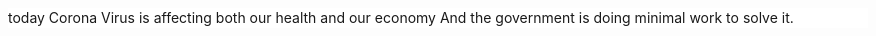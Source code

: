 <html>
<head>
    <title> Today and Tomorrow </title>
</head>

<body bgcolor="blue"fontface="monotype corsiva">
<tr> today </tr>
<tr>Corona Virus is affecting both our health and our economy
And the government is doing minimal work to solve it.</tr>

